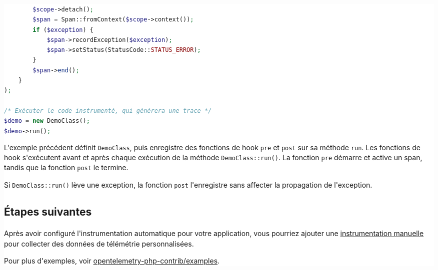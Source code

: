 ```php
        $scope->detach();
        $span = Span::fromContext($scope->context());
        if ($exception) {
            $span->recordException($exception);
            $span->setStatus(StatusCode::STATUS_ERROR);
        }
        $span->end();
    }
);

/* Exécuter le code instrumenté, qui générera une trace */
$demo = new DemoClass();
$demo->run();
```

L'exemple précédent définit `DemoClass`, puis enregistre des fonctions de hook
`pre` et `post` sur sa méthode `run`. Les fonctions de hook s'exécutent avant et
après chaque exécution de la méthode `DemoClass::run()`. La fonction `pre`
démarre et active un span, tandis que la fonction `post` le termine.

Si `DemoClass::run()` lève une exception, la fonction `post` l'enregistre sans
affecter la propagation de l'exception.

## Étapes suivantes

Après avoir configuré l'instrumentation automatique pour votre application, vous
pourriez ajouter une
[instrumentation manuelle](/docs/languages/php/instrumentation) pour collecter
des données de télémétrie personnalisées.

Pour plus d'exemples, voir
[opentelemetry-php-contrib/examples](https://github.com/open-telemetry/opentelemetry-php-contrib/tree/main/examples).
